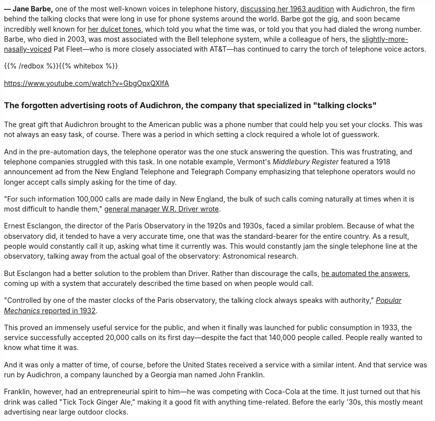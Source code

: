 **— Jane Barbe,** one of the most well-known voices in telephone history, [discussing her 1963 audition](https://www.newspapers.com/clip/11957996/florida_today/) with Audichron, the firm behind the talking clocks that were long in use for phone systems around the world. Barbe got the gig, and soon became incredibly well known for [her dulcet tones](https://www.youtube.com/watch?v=jXhc0YZbxzI), which told you what the time was, or told you that you had dialed the wrong number. Barbe, who died in 2003, was most associated with the Bell telephone system, while a colleague of hers, the [slightly-more-nasally-voiced](https://www.youtube.com/watch?v=mTmvyOjvpf8) Pat Fleet—who is more closely associated with AT&T—has continued to carry the torch of telephone voice actors.

{{% /redbox %}}{{% whitebox %}}  

https://www.youtube.com/watch?v=GbgOpxQXIfA

### The forgotten advertising roots of Audichron, the company that specialized in "talking clocks"

The great gift that Audichron brought to the American public was a phone number that could help you set your clocks. This was not always an easy task, of course. There was a period in which setting a clock required a whole lot of guesswork.

And in the pre-automation days, the telephone operator was the one stuck answering the question. This was frustrating, and telephone companies struggled with this task. In one notable example, Vermont's *Middlebury Register* featured a 1918 announcement ad from the New England Telephone and Telegraph Company emphasizing that telephone operators would no longer accept calls simply asking for the time of day.

"For such information 100,000 calls are made daily in New England, the bulk of such calls coming naturally at times when it is most difficult to handle them," [general manager W.R. Driver wrote](https://www.newspapers.com/clip/11979350/telephone_operators_wont_answer_the/).

Ernest Esclangon, the director of the Paris Observatory in the 1920s and 1930s, faced a similar problem. Because of what the observatory did, it tended to have a very accurate time, one that was the standard-bearer for the entire country. As a result, people would constantly call it up, asking what time it currently was. This would constantly jam the single telephone line at the observatory, talking away from the actual goal of the observatory: Astronomical research.

But Esclangon had a better solution to the problem than Driver. Rather than discourage the calls, [he automated the answers](https://www.obspm.fr/the-first-speaking-clock-3163.html?lang=en), coming up with a system that accurately described the time based on when people would call.

"Controlled by one of the master clocks of the Paris observatory, the talking clock always speaks with authority," [*Popular Mechanics* reported in 1932](https://books.google.com/books?id=XOIDAAAAMBAJ&pg=PA460).

This proved an immensely useful service for the public, and when it finally was launched for public consumption in 1933, the service successfully accepted 20,000 calls on its first day—despite the fact that 140,000 people called. People really wanted to know what time it was.

And it was only a matter of time, of course, before the United States received a service with a similar intent. And that service was run by Audichron, a company launched by a Georgia man named John Franklin.

Franklin, however, had an entrepreneurial spirit to him—he was competing with Coca-Cola at the time. It just turned out that his drink was called "Tick Tock Ginger Ale," making it a good fit with anything time-related. Before the early '30s, this mostly meant advertising near large outdoor clocks. 
